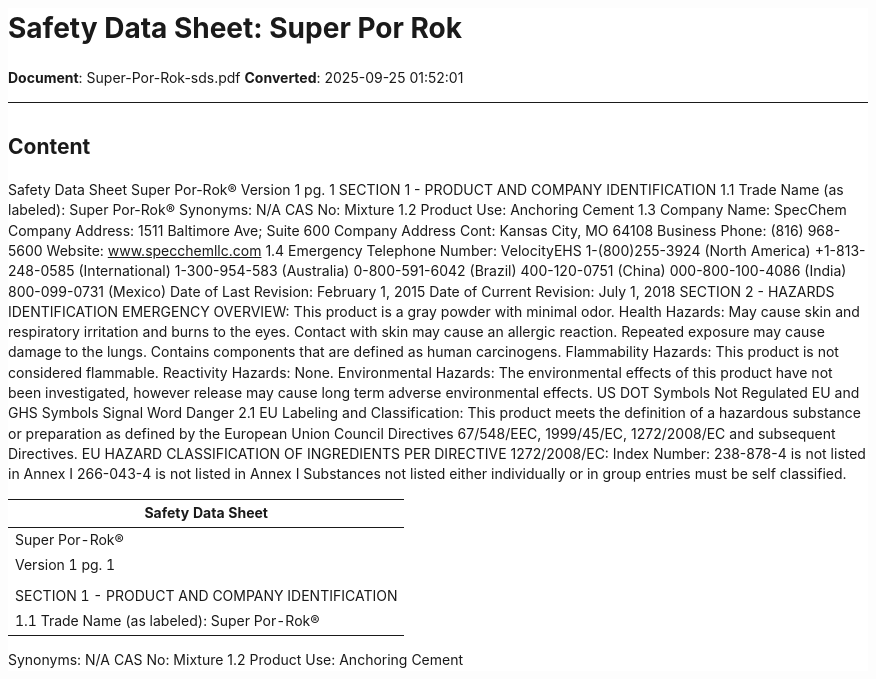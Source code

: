 # Safety Data Sheet: Super Por Rok

**Document**: Super-Por-Rok-sds.pdf
**Converted**: 2025-09-25 01:52:01

---

## Content

Safety Data Sheet
Super Por-Rok®
Version 1 pg. 1
SECTION 1 - PRODUCT AND COMPANY IDENTIFICATION
1.1 Trade Name (as labeled): Super Por-Rok®
Synonyms: N/A
CAS No: Mixture
1.2 Product Use: Anchoring Cement
1.3 Company Name: SpecChem
Company Address: 1511 Baltimore Ave; Suite 600
Company Address Cont: Kansas City, MO 64108
Business Phone: (816) 968-5600
Website: www.specchemllc.com
1.4 Emergency Telephone Number: VelocityEHS 1-(800)255-3924 (North America) +1-813-248-0585
(International) 1-300-954-583 (Australia) 0-800-591-6042 (Brazil) 400-120-0751 (China)
000-800-100-4086 (India) 800-099-0731 (Mexico)
Date of Last Revision: February 1, 2015
Date of Current Revision: July 1, 2018
SECTION 2 - HAZARDS IDENTIFICATION
EMERGENCY OVERVIEW: This product is a gray powder with minimal odor.
Health Hazards: May cause skin and respiratory irritation and burns to the eyes. Contact with skin
may cause an allergic reaction. Repeated exposure may cause damage to the lungs. Contains
components that are defined as human carcinogens.
Flammability Hazards: This product is not considered flammable.
Reactivity Hazards: None.
Environmental Hazards: The environmental effects of this product have not been investigated,
however release may cause long term adverse environmental effects.
US DOT Symbols Not Regulated
EU and GHS Symbols
Signal Word Danger
2.1 EU Labeling and Classification:
This product meets the definition of a hazardous substance or preparation as defined by the
European Union Council Directives 67/548/EEC, 1999/45/EC, 1272/2008/EC and subsequent
Directives.
EU HAZARD CLASSIFICATION OF INGREDIENTS PER DIRECTIVE 1272/2008/EC:
Index Number:
238-878-4 is not listed in Annex I
266-043-4 is not listed in Annex I
Substances not listed either individually or in group entries must be self classified.

| Safety Data Sheet |
| --- |
| Super Por-Rok® |
| Version 1 pg. 1 |
| |
| SECTION 1 - PRODUCT AND COMPANY IDENTIFICATION |
| 1.1 Trade Name (as labeled): Super Por-Rok®
Synonyms: N/A
CAS No: Mixture
1.2 Product Use: Anchoring Cement